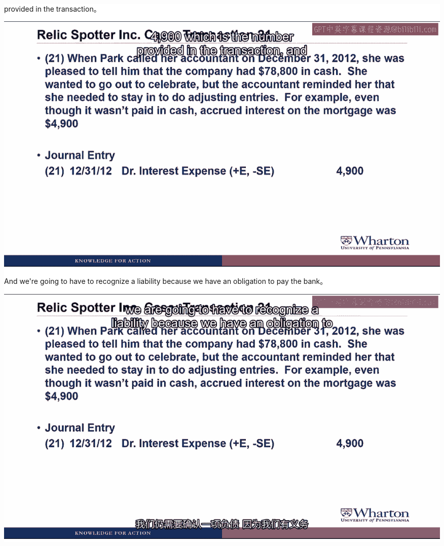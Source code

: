 provided in the transaction。

![](img/51036f439a1af323c88a8bd21df0f270_32.png)

And we're going to have to recognize a liability because we have an obligation to pay the bank。

![](img/51036f439a1af323c88a8bd21df0f270_34.png)
